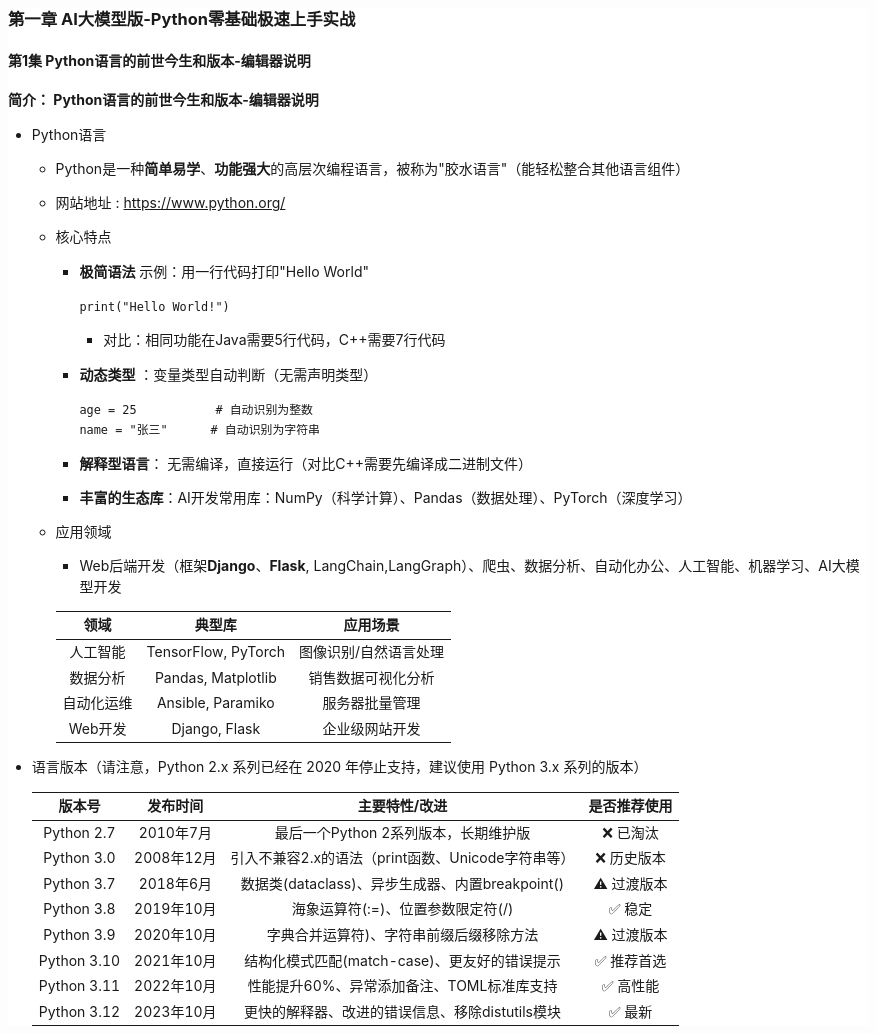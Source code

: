 ### 第一章 AI大模型版-Python零基础极速上手实战



#### 第1集 Python语言的前世今生和版本-编辑器说明

**简介：  Python语言的前世今生和版本-编辑器说明**

* Python语言

  * Python是一种**简单易学**、**功能强大**的高层次编程语言，被称为"胶水语言"（能轻松整合其他语言组件）

  * 网站地址 : https://www.python.org/

  * 核心特点

    * **极简语法**  示例：用一行代码打印"Hello World"

      ```
      print("Hello World!")
      ```

      * 对比：相同功能在Java需要5行代码，C++需要7行代码

    * **动态类型** ：变量类型自动判断（无需声明类型）

      ```
      age = 25           # 自动识别为整数
      name = "张三"      # 自动识别为字符串
      ```

    * **解释型语言**： 无需编译，直接运行（对比C++需要先编译成二进制文件）

    * **丰富的生态库**：AI开发常用库：NumPy（科学计算）、Pandas（数据处理）、PyTorch（深度学习）

  * 应用领域

    * Web后端开发（框架**Django**、**Flask**, LangChain,LangGraph）、爬虫、数据分析、自动化办公、人工智能、机器学习、AI大模型开发

    |    领域    |       典型库        |       应用场景        |
    | :--------: | :-----------------: | :-------------------: |
    |  人工智能  | TensorFlow, PyTorch | 图像识别/自然语言处理 |
    |  数据分析  | Pandas, Matplotlib  |  销售数据可视化分析   |
    | 自动化运维 |  Ansible, Paramiko  |    服务器批量管理     |
    |  Web开发   |    Django, Flask    |    企业级网站开发     |

* 语言版本（请注意，Python 2.x 系列已经在 2020 年停止支持，建议使用 Python 3.x 系列的版本）

  |   版本号    |  发布时间  |                   主要特性/改进                   | 是否推荐使用 |
  | :---------: | :--------: | :-----------------------------------------------: | :----------: |
  | Python 2.7  | 2010年7月  |       最后一个Python 2系列版本，长期维护版        |   ❌ 已淘汰   |
  | Python 3.0  | 2008年12月 | 引入不兼容2.x的语法（print函数、Unicode字符串等） |  ❌ 历史版本  |
  | Python 3.7  | 2018年6月  |  数据类(dataclass)、异步生成器、内置breakpoint()  |  ⚠️ 过渡版本  |
  | Python 3.8  | 2019年10月 |         海象运算符(:=)、位置参数限定符(/)         |    ✅ 稳定    |
  | Python 3.9  | 2020年10月 |      字典合并运算符)、字符串前缀后缀移除方法      |  ⚠️ 过渡版本  |
  | Python 3.10 | 2021年10月 |   结构化模式匹配(match-case)、更友好的错误提示    |  ✅ 推荐首选  |
  | Python 3.11 | 2022年10月 |     性能提升60%、异常添加备注、TOML标准库支持     |   ✅ 高性能   |
  | Python 3.12 | 2023年10月 |  更快的解释器、改进的错误信息、移除distutils模块  |    ✅ 最新    |
